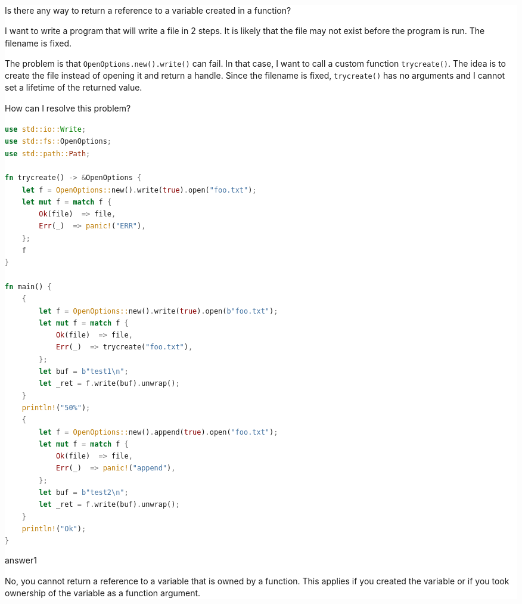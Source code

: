 Is there any way to return a reference to a variable created in a function?

I want to write a program that will write a file in 2 steps. It is likely that the file may not exist before the program is run. The filename is fixed.

The problem is that `OpenOptions.new().write()` can fail. In that case, I want to call a custom function `trycreate()`. The idea is to create the file instead of opening it and return a handle. Since the filename is fixed, `trycreate()` has no arguments and I cannot set a lifetime of the returned value.

How can I resolve this problem?

```rust
use std::io::Write;
use std::fs::OpenOptions;
use std::path::Path;

fn trycreate() -> &OpenOptions {
    let f = OpenOptions::new().write(true).open("foo.txt");
    let mut f = match f {
        Ok(file)  => file,
        Err(_)  => panic!("ERR"),
    };
    f
}

fn main() {
    {
        let f = OpenOptions::new().write(true).open(b"foo.txt");
        let mut f = match f {
            Ok(file)  => file,
            Err(_)  => trycreate("foo.txt"),
        };
        let buf = b"test1\n";
        let _ret = f.write(buf).unwrap();
    }
    println!("50%");
    {
        let f = OpenOptions::new().append(true).open("foo.txt");
        let mut f = match f {
            Ok(file)  => file,
            Err(_)  => panic!("append"),
        };
        let buf = b"test2\n";
        let _ret = f.write(buf).unwrap();
    }
    println!("Ok");
}
```

answer1

No, you cannot return a reference to a variable that is owned by a function. This applies if you created the variable or if you took ownership of the variable as a function argument.
